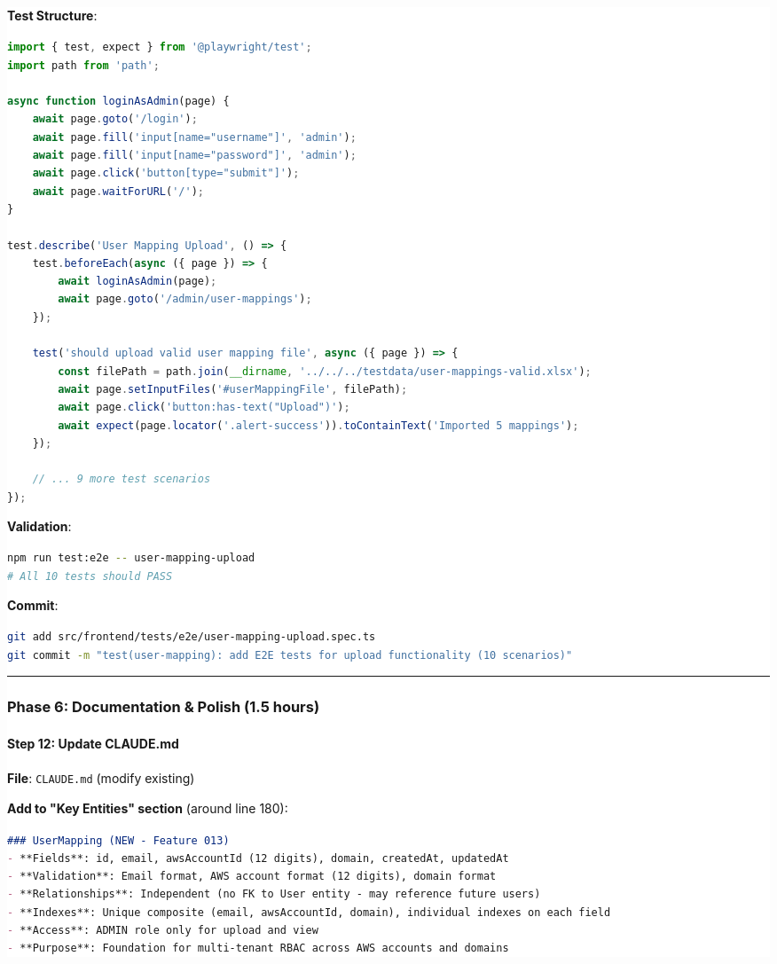 **Test Structure**:
```typescript
import { test, expect } from '@playwright/test';
import path from 'path';

async function loginAsAdmin(page) {
    await page.goto('/login');
    await page.fill('input[name="username"]', 'admin');
    await page.fill('input[name="password"]', 'admin');
    await page.click('button[type="submit"]');
    await page.waitForURL('/');
}

test.describe('User Mapping Upload', () => {
    test.beforeEach(async ({ page }) => {
        await loginAsAdmin(page);
        await page.goto('/admin/user-mappings');
    });

    test('should upload valid user mapping file', async ({ page }) => {
        const filePath = path.join(__dirname, '../../../testdata/user-mappings-valid.xlsx');
        await page.setInputFiles('#userMappingFile', filePath);
        await page.click('button:has-text("Upload")');
        await expect(page.locator('.alert-success')).toContainText('Imported 5 mappings');
    });

    // ... 9 more test scenarios
});
```

**Validation**:
```bash
npm run test:e2e -- user-mapping-upload
# All 10 tests should PASS
```

**Commit**:
```bash
git add src/frontend/tests/e2e/user-mapping-upload.spec.ts
git commit -m "test(user-mapping): add E2E tests for upload functionality (10 scenarios)"
```

---

### Phase 6: Documentation & Polish (1.5 hours)

#### Step 12: Update CLAUDE.md

**File**: `CLAUDE.md` (modify existing)

**Add to "Key Entities" section** (around line 180):
```markdown
### UserMapping (NEW - Feature 013)
- **Fields**: id, email, awsAccountId (12 digits), domain, createdAt, updatedAt
- **Validation**: Email format, AWS account format (12 digits), domain format
- **Relationships**: Independent (no FK to User entity - may reference future users)
- **Indexes**: Unique composite (email, awsAccountId, domain), individual indexes on each field
- **Access**: ADMIN role only for upload and view
- **Purpose**: Foundation for multi-tenant RBAC across AWS accounts and domains
```

